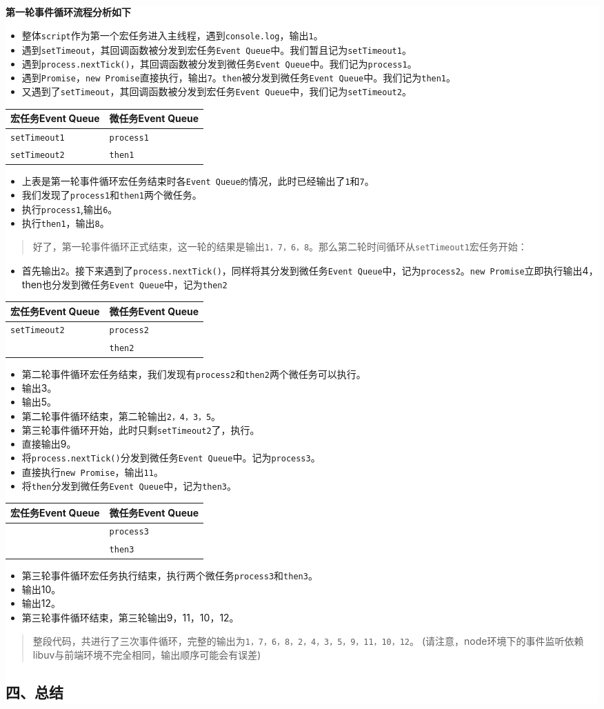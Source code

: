 
**第一轮事件循环流程分析如下**

- 整体`script`作为第一个宏任务进入主线程，遇到`console.log`，输出`1`。
- 遇到`setTimeout`，其回调函数被分发到宏任务`Event Queue`中。我们暂且记为`setTimeout1`。
- 遇到`process.nextTick()`，其回调函数被分发到微任务`Event Queue`中。我们记为`process1`。
- 遇到`Promise`，`new Promise`直接执行，输出`7`。`then`被分发到微任务`Event Queue`中。我们记为`then1`。
- 又遇到了`setTimeout`，其回调函数被分发到宏任务`Event Queue`中，我们记为`setTimeout2`。

| 宏任务Event Queue | 微任务Event Queue |
| :---------------- | :---------------- |
| `setTimeout1`     | `process1`        |
| `setTimeout2`     | `then1`           |

- 上表是第一轮事件循环宏任务结束时各`Event Queue的`情况，此时已经输出了`1`和`7`。
- 我们发现了`process1`和`then1`两个微任务。
- 执行`process1`,输出`6`。
- 执行`then1`，输出`8`。

> 好了，第一轮事件循环正式结束，这一轮的结果是输出`1，7，6，8`。那么第二轮时间循环从`setTimeout1`宏任务开始：

- 首先输出`2`。接下来遇到了`process.nextTick()`，同样将其分发到微任务`Event Queue`中，记为`process2`。`new Promise`立即执行输出4，then也分发到微任务`Event Queue`中，记为`then2`

| 宏任务Event Queue | 微任务Event Queue |
| :---------------- | :---------------- |
| `setTimeout2`     | `process2`        |
|                   | `then2`           |

- 第二轮事件循环宏任务结束，我们发现有`process2`和`then2`两个微任务可以执行。
- 输出3。
- 输出5。
- 第二轮事件循环结束，第二轮输出`2，4，3，5`。
- 第三轮事件循环开始，此时只剩`setTimeout2`了，执行。
- 直接输出9。
- 将`process.nextTick()`分发到微任务`Event Queue`中。记为`process3`。
- 直接执行`new Promise`，输出`11`。
- 将`then`分发到微任务`Event Queue`中，记为`then3`。

| 宏任务Event Queue | 微任务Event Queue |
| :---------------- | :---------------- |
|                   | `process3`        |
|                   | `then3`           |

- 第三轮事件循环宏任务执行结束，执行两个微任务`process3`和`then3`。
- 输出10。
- 输出12。
- 第三轮事件循环结束，第三轮输出9，11，10，12。

> 整段代码，共进行了三次事件循环，完整的输出为`1，7，6，8，2，4，3，5，9，11，10，12`。
> (请注意，node环境下的事件监听依赖libuv与前端环境不完全相同，输出顺序可能会有误差)

## 四、总结
